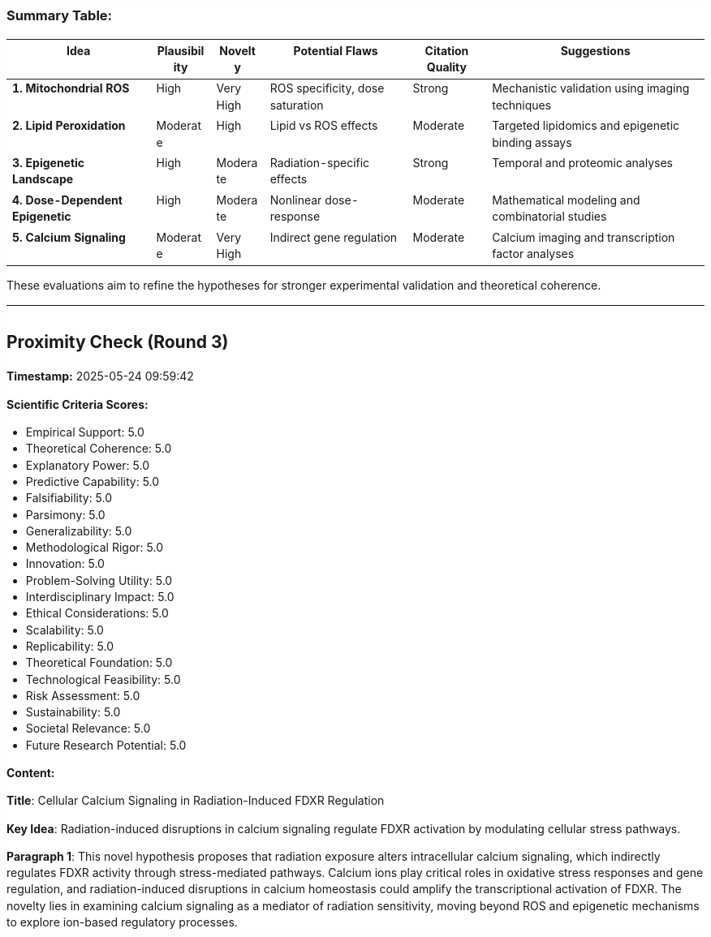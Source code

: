 ### Summary Table:

| Idea | Plausibility | Novelty | Potential Flaws | Citation Quality | Suggestions |
|------|--------------|---------|-----------------|------------------|-------------|
| **1. Mitochondrial ROS** | High | Very High | ROS specificity, dose saturation | Strong | Mechanistic validation using imaging techniques |
| **2. Lipid Peroxidation** | Moderate | High | Lipid vs ROS effects | Moderate | Targeted lipidomics and epigenetic binding assays |
| **3. Epigenetic Landscape** | High | Moderate | Radiation-specific effects | Strong | Temporal and proteomic analyses |
| **4. Dose-Dependent Epigenetic** | High | Moderate | Nonlinear dose-response | Moderate | Mathematical modeling and combinatorial studies |
| **5. Calcium Signaling** | Moderate | Very High | Indirect gene regulation | Moderate | Calcium imaging and transcription factor analyses |

These evaluations aim to refine the hypotheses for stronger experimental validation and theoretical coherence.

---

## Proximity Check (Round 3)

**Timestamp:** 2025-05-24 09:59:42

**Scientific Criteria Scores:**

- Empirical Support: 5.0
- Theoretical Coherence: 5.0
- Explanatory Power: 5.0
- Predictive Capability: 5.0
- Falsifiability: 5.0
- Parsimony: 5.0
- Generalizability: 5.0
- Methodological Rigor: 5.0
- Innovation: 5.0
- Problem-Solving Utility: 5.0
- Interdisciplinary Impact: 5.0
- Ethical Considerations: 5.0
- Scalability: 5.0
- Replicability: 5.0
- Theoretical Foundation: 5.0
- Technological Feasibility: 5.0
- Risk Assessment: 5.0
- Sustainability: 5.0
- Societal Relevance: 5.0
- Future Research Potential: 5.0

**Content:**

**Title**: Cellular Calcium Signaling in Radiation-Induced FDXR Regulation

**Key Idea**: Radiation-induced disruptions in calcium signaling regulate FDXR activation by modulating cellular stress pathways.

**Paragraph 1**: This novel hypothesis proposes that radiation exposure alters intracellular calcium signaling, which indirectly regulates FDXR activity through stress-mediated pathways. Calcium ions play critical roles in oxidative stress responses and gene regulation, and radiation-induced disruptions in calcium homeostasis could amplify the transcriptional activation of FDXR. The novelty lies in examining calcium signaling as a mediator of radiation sensitivity, moving beyond ROS and epigenetic mechanisms to explore ion-based regulatory processes.
